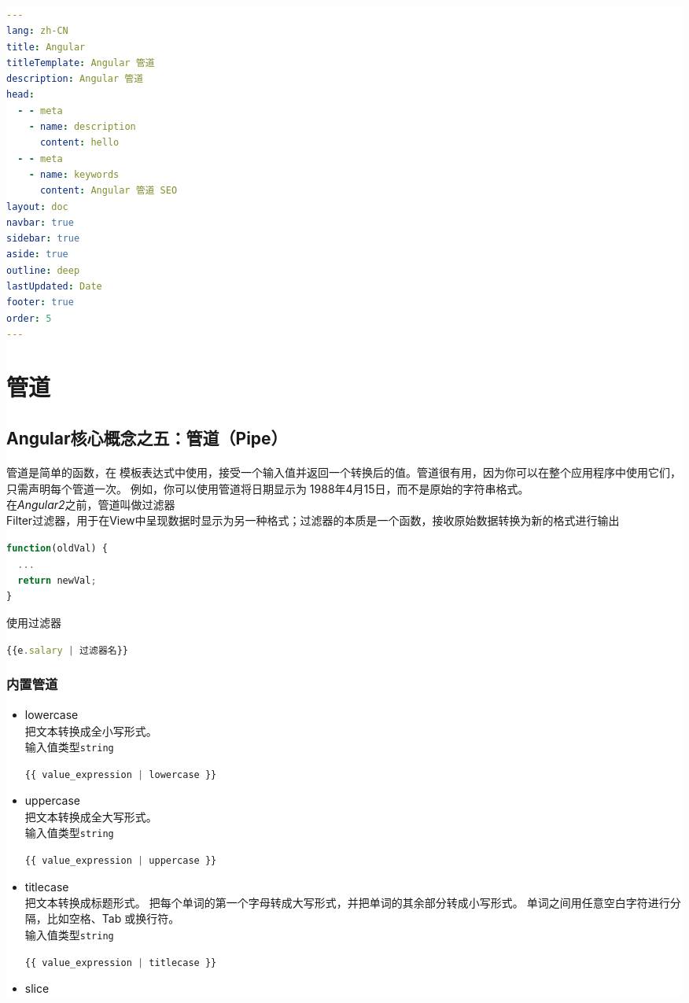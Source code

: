 ```yaml
---
lang: zh-CN
title: Angular
titleTemplate: Angular 管道
description: Angular 管道
head:
  - - meta
    - name: description
      content: hello
  - - meta
    - name: keywords
      content: Angular 管道 SEO
layout: doc
navbar: true
sidebar: true
aside: true
outline: deep
lastUpdated: Date
footer: true
order: 5
---
```

# 管道

## Angular核心概念之五：管道（Pipe）

管道是简单的函数，在 模板表达式中使用，接受一个输入值并返回一个转换后的值。管道很有用，因为你可以在整个应用程序中使用它们，只需声明每个管道一次。 例如，你可以使用管道将日期显示为 1988年4月15日，而不是原始的字符串格式。<br>
在*Angular2*之前，管道叫做过滤器<br>
Filter过滤器，用于在View中呈现数据时显示为另一种格式；过滤器的本质是一个函数，接收原始数据转换为新的格式进行输出<br>
```typescript
function(oldVal) {
  ...
  return newVal;
}
```

使用过滤器
```typescript
{{e.salary | 过滤器名}}
```

### 内置管道

* lowercase<br>
  把文本转换成全小写形式。<br>
  输入值类型`string`<br>
  ```typescript
  {{ value_expression | lowercase }}
  ```
* uppercase<br>
  把文本转换成全大写形式。<br>
  输入值类型`string`<br>
  ```typescript
  {{ value_expression | uppercase }}
  ```
* titlecase<br>
  把文本转换成标题形式。 把每个单词的第一个字母转成大写形式，并把单词的其余部分转成小写形式。 单词之间用任意空白字符进行分隔，比如空格、Tab 或换行符。<br>
  输入值类型`string`<br>
  ```typescript
  {{ value_expression | titlecase }}
  ```
* slice<br>